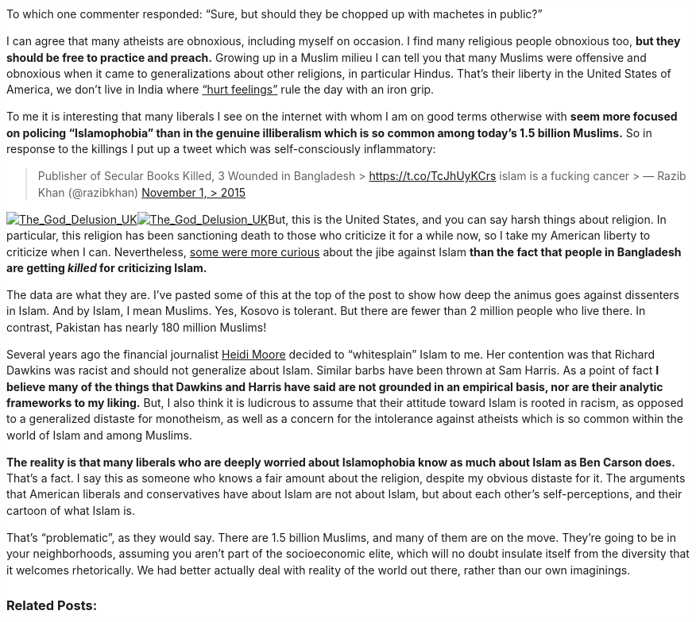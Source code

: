 To which one commenter responded: “Sure, but should they be chopped up with machetes in public?”

I can agree that many atheists are obnoxious, including myself on occasion. I find many religious people obnoxious too, **but they should be free to practice and preach.** Growing up in a Muslim milieu I can tell you that many Muslims were offensive and obnoxious when it came to generalizations about other religions, in particular Hindus. That’s their liberty in the United States of America, we don’t live in India where [“hurt feelings”](http://www.npr.org/sections/parallels/2015/10/13/448182574/indias-ban-on-beef-leads-to-murder-and-hindu-muslim-friction) rule the day with an iron grip.

To me it is interesting that many liberals I see on the internet with whom I am on good terms otherwise with **seem more focused on policing “Islamophobia” than in the genuine illiberalism which is so common among today’s 1.5 billion Muslims.** So in response to the killings I put up a tweet which was self-consciously inflammatory:

> Publisher of Secular Books Killed, 3 Wounded in Bangladesh > <https://t.co/TcJhUyKCrs> islam is a fucking cancer >
> — Razib Khan (@razibkhan) [November 1, > 2015](https://twitter.com/razibkhan/status/660659861089185792)

[![The_God_Delusion_UK](https://i0.wp.com/www.unz.com/wp-content/uploads/2015/11/The_God_Delusion_UK-196x300.jpg?resize=153%2C234)![The_God_Delusion_UK](https://i0.wp.com/www.unz.com/wp-content/uploads/2015/11/The_God_Delusion_UK-196x300.jpg?resize=153%2C234)](https://www.amazon.com/exec/obidos/ASIN/B003JTHWJQ/geneexpressio-20)But, this is the United States, and you can say harsh things about religion. In particular, this religion has been sanctioning death to those who criticize it for a while now, so I take my American liberty to criticize when I can. Nevertheless, [some were more curious](https://twitter.com/lteytelman/status/660687182349271041) about the jibe against Islam **than the fact that people in Bangladesh are getting *killed* for criticizing Islam.**

The data are what they are. I’ve pasted some of this at the top of the post to show how deep the animus goes against dissenters in Islam. And by Islam, I mean Muslims. Yes, Kosovo is tolerant. But there are fewer than 2 million people who live there. In contrast, Pakistan has nearly 180 million Muslims!

Several years ago the financial journalist [Heidi Moore](https://twitter.com/moorehn) decided to “whitesplain” Islam to me. Her contention was that Richard Dawkins was racist and should not generalize about Islam. Similar barbs have been thrown at Sam Harris. As a point of fact **I believe many of the things that Dawkins and Harris have said are not grounded in an empirical basis, nor are their analytic frameworks to my liking.** But, I also think it is ludicrous to assume that their attitude toward Islam is rooted in racism, as opposed to a generalized distaste for monotheism, as well as a concern for the intolerance against atheists which is so common within the world of Islam and among Muslims.

**The reality is that many liberals who are deeply worried about Islamophobia know as much about Islam as Ben Carson does.** That’s a fact. I say this as someone who knows a fair amount about the religion, despite my obvious distaste for it. The arguments that American liberals and conservatives have about Islam are not about Islam, but about each other’s self-perceptions, and their cartoon of what Islam is.

That’s “problematic”, as they would say. There are 1.5 billion Muslims, and many of them are on the move. They’re going to be in your neighborhoods, assuming you aren’t part of the socioeconomic elite, which will no doubt insulate itself from the diversity that it welcomes rhetorically. We had better actually deal with reality of the world out there, rather than our own imaginings.

### Related Posts:
